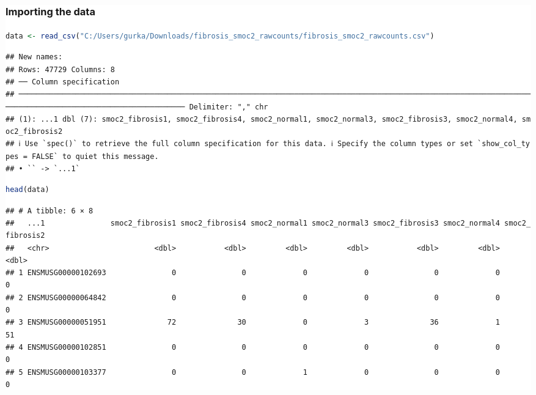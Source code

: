 ### Importing the data

``` r
data <- read_csv("C:/Users/gurka/Downloads/fibrosis_smoc2_rawcounts/fibrosis_smoc2_rawcounts.csv")
```

    ## New names:
    ## Rows: 47729 Columns: 8
    ## ── Column specification
    ## ────────────────────────────────────────────────────────────────────────────────────────────────────────────────────────────────────────────────────────────── Delimiter: "," chr
    ## (1): ...1 dbl (7): smoc2_fibrosis1, smoc2_fibrosis4, smoc2_normal1, smoc2_normal3, smoc2_fibrosis3, smoc2_normal4, smoc2_fibrosis2
    ## ℹ Use `spec()` to retrieve the full column specification for this data. ℹ Specify the column types or set `show_col_types = FALSE` to quiet this message.
    ## • `` -> `...1`

``` r
head(data)
```

    ## # A tibble: 6 × 8
    ##   ...1               smoc2_fibrosis1 smoc2_fibrosis4 smoc2_normal1 smoc2_normal3 smoc2_fibrosis3 smoc2_normal4 smoc2_fibrosis2
    ##   <chr>                        <dbl>           <dbl>         <dbl>         <dbl>           <dbl>         <dbl>           <dbl>
    ## 1 ENSMUSG00000102693               0               0             0             0               0             0               0
    ## 2 ENSMUSG00000064842               0               0             0             0               0             0               0
    ## 3 ENSMUSG00000051951              72              30             0             3              36             1              51
    ## 4 ENSMUSG00000102851               0               0             0             0               0             0               0
    ## 5 ENSMUSG00000103377               0               0             1             0               0             0               0